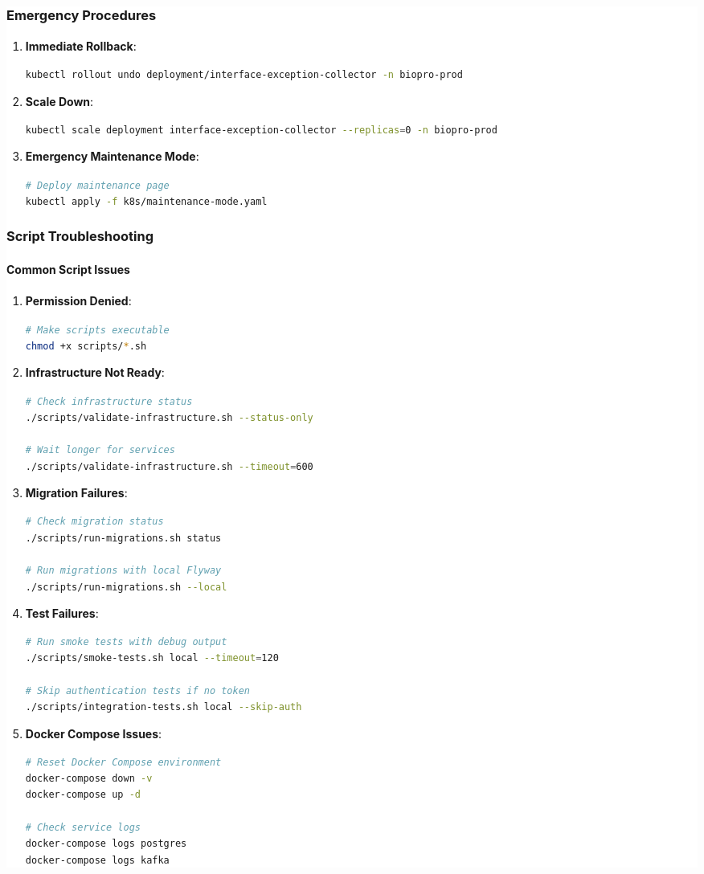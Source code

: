 ### Emergency Procedures

1. **Immediate Rollback**:
   ```bash
   kubectl rollout undo deployment/interface-exception-collector -n biopro-prod
   ```

2. **Scale Down**:
   ```bash
   kubectl scale deployment interface-exception-collector --replicas=0 -n biopro-prod
   ```

3. **Emergency Maintenance Mode**:
   ```bash
   # Deploy maintenance page
   kubectl apply -f k8s/maintenance-mode.yaml
   ```

### Script Troubleshooting

#### Common Script Issues

1. **Permission Denied**:
   ```bash
   # Make scripts executable
   chmod +x scripts/*.sh
   ```

2. **Infrastructure Not Ready**:
   ```bash
   # Check infrastructure status
   ./scripts/validate-infrastructure.sh --status-only
   
   # Wait longer for services
   ./scripts/validate-infrastructure.sh --timeout=600
   ```

3. **Migration Failures**:
   ```bash
   # Check migration status
   ./scripts/run-migrations.sh status
   
   # Run migrations with local Flyway
   ./scripts/run-migrations.sh --local
   ```

4. **Test Failures**:
   ```bash
   # Run smoke tests with debug output
   ./scripts/smoke-tests.sh local --timeout=120
   
   # Skip authentication tests if no token
   ./scripts/integration-tests.sh local --skip-auth
   ```

5. **Docker Compose Issues**:
   ```bash
   # Reset Docker Compose environment
   docker-compose down -v
   docker-compose up -d
   
   # Check service logs
   docker-compose logs postgres
   docker-compose logs kafka
   ```
